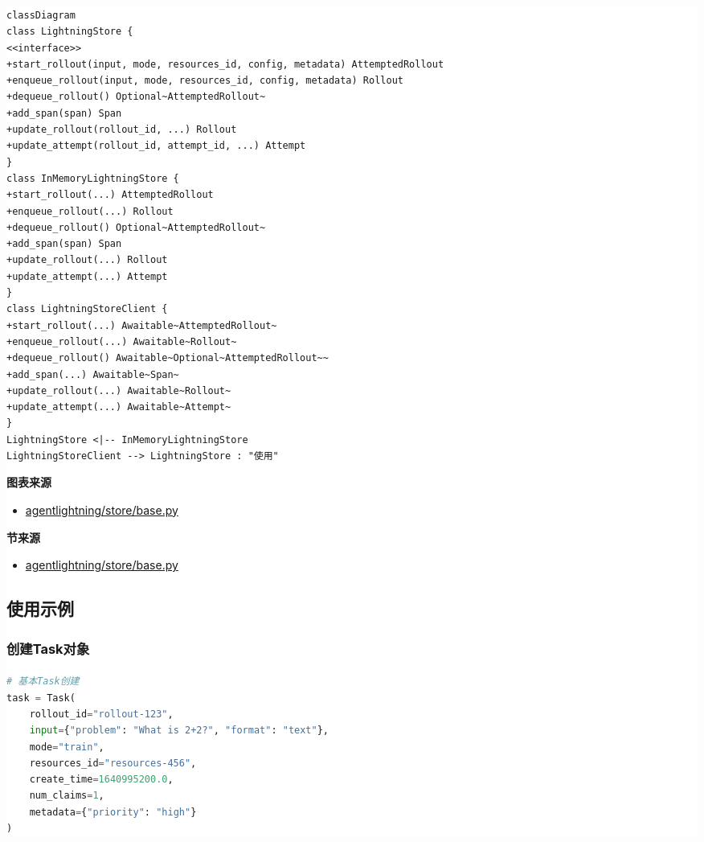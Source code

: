 ```mermaid
classDiagram
class LightningStore {
<<interface>>
+start_rollout(input, mode, resources_id, config, metadata) AttemptedRollout
+enqueue_rollout(input, mode, resources_id, config, metadata) Rollout
+dequeue_rollout() Optional~AttemptedRollout~
+add_span(span) Span
+update_rollout(rollout_id, ...) Rollout
+update_attempt(rollout_id, attempt_id, ...) Attempt
}
class InMemoryLightningStore {
+start_rollout(...) AttemptedRollout
+enqueue_rollout(...) Rollout
+dequeue_rollout() Optional~AttemptedRollout~
+add_span(span) Span
+update_rollout(...) Rollout
+update_attempt(...) Attempt
}
class LightningStoreClient {
+start_rollout(...) Awaitable~AttemptedRollout~
+enqueue_rollout(...) Awaitable~Rollout~
+dequeue_rollout() Awaitable~Optional~AttemptedRollout~~
+add_span(...) Awaitable~Span~
+update_rollout(...) Awaitable~Rollout~
+update_attempt(...) Awaitable~Attempt~
}
LightningStore <|-- InMemoryLightningStore
LightningStoreClient --> LightningStore : "使用"
```

**图表来源**
- [agentlightning/store/base.py](file://agentlightning/store/base.py#L40-L100)

**节来源**
- [agentlightning/store/base.py](file://agentlightning/store/base.py#L40-L100)

## 使用示例

### 创建Task对象

```python
# 基本Task创建
task = Task(
    rollout_id="rollout-123",
    input={"problem": "What is 2+2?", "format": "text"},
    mode="train",
    resources_id="resources-456",
    create_time=1640995200.0,
    num_claims=1,
    metadata={"priority": "high"}
)
```
